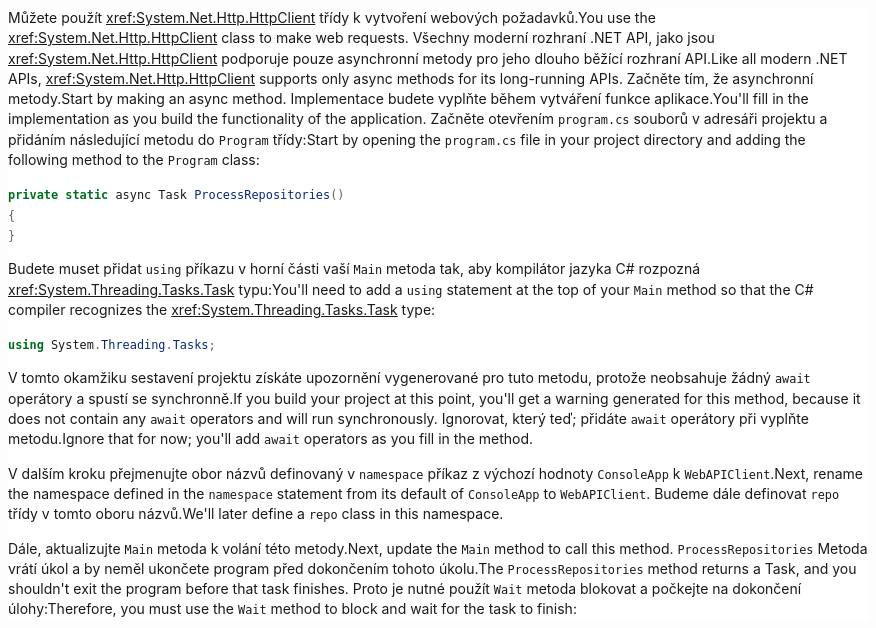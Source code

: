 <span data-ttu-id="f62d1-162">Můžete použít <xref:System.Net.Http.HttpClient> třídy k vytvoření webových požadavků.</span><span class="sxs-lookup"><span data-stu-id="f62d1-162">You use the <xref:System.Net.Http.HttpClient> class to make web requests.</span></span> <span data-ttu-id="f62d1-163">Všechny moderní rozhraní .NET API, jako jsou <xref:System.Net.Http.HttpClient> podporuje pouze asynchronní metody pro jeho dlouho běžící rozhraní API.</span><span class="sxs-lookup"><span data-stu-id="f62d1-163">Like all modern .NET APIs, <xref:System.Net.Http.HttpClient> supports only async methods for its long-running APIs.</span></span>
<span data-ttu-id="f62d1-164">Začněte tím, že asynchronní metody.</span><span class="sxs-lookup"><span data-stu-id="f62d1-164">Start by making an async method.</span></span> <span data-ttu-id="f62d1-165">Implementace budete vyplňte během vytváření funkce aplikace.</span><span class="sxs-lookup"><span data-stu-id="f62d1-165">You'll fill in the implementation as you build the functionality of the application.</span></span> <span data-ttu-id="f62d1-166">Začněte otevřením `program.cs` souborů v adresáři projektu a přidáním následující metodu do `Program` třídy:</span><span class="sxs-lookup"><span data-stu-id="f62d1-166">Start by opening the `program.cs` file in your project directory and adding the following method to the `Program` class:</span></span>

```csharp
private static async Task ProcessRepositories()
{
}
```

<span data-ttu-id="f62d1-167">Budete muset přidat `using` příkazu v horní části vaší `Main` metoda tak, aby kompilátor jazyka C# rozpozná <xref:System.Threading.Tasks.Task> typu:</span><span class="sxs-lookup"><span data-stu-id="f62d1-167">You'll need to add a `using` statement at the top of your `Main` method so that the C# compiler recognizes the <xref:System.Threading.Tasks.Task> type:</span></span>

```csharp
using System.Threading.Tasks;
```

<span data-ttu-id="f62d1-168">V tomto okamžiku sestavení projektu získáte upozornění vygenerované pro tuto metodu, protože neobsahuje žádný `await` operátory a spustí se synchronně.</span><span class="sxs-lookup"><span data-stu-id="f62d1-168">If you build your project at this point, you'll get a warning generated for this method, because it does not contain any `await` operators and will run synchronously.</span></span> <span data-ttu-id="f62d1-169">Ignorovat, který teď; přidáte `await` operátory při vyplňte metodu.</span><span class="sxs-lookup"><span data-stu-id="f62d1-169">Ignore that for now; you'll add `await` operators as you fill in the method.</span></span>

<span data-ttu-id="f62d1-170">V dalším kroku přejmenujte obor názvů definovaný v `namespace` příkaz z výchozí hodnoty `ConsoleApp` k `WebAPIClient`.</span><span class="sxs-lookup"><span data-stu-id="f62d1-170">Next, rename the namespace defined in the `namespace` statement from its default of `ConsoleApp` to `WebAPIClient`.</span></span> <span data-ttu-id="f62d1-171">Budeme dále definovat `repo` třídy v tomto oboru názvů.</span><span class="sxs-lookup"><span data-stu-id="f62d1-171">We'll later define a `repo` class in this namespace.</span></span>

<span data-ttu-id="f62d1-172">Dále, aktualizujte `Main` metoda k volání této metody.</span><span class="sxs-lookup"><span data-stu-id="f62d1-172">Next, update the `Main` method to call this method.</span></span> <span data-ttu-id="f62d1-173">`ProcessRepositories` Metoda vrátí úkol a by neměl ukončete program před dokončením tohoto úkolu.</span><span class="sxs-lookup"><span data-stu-id="f62d1-173">The `ProcessRepositories` method returns a Task, and you shouldn't exit the program before that task finishes.</span></span> <span data-ttu-id="f62d1-174">Proto je nutné použít `Wait` metoda blokovat a počkejte na dokončení úlohy:</span><span class="sxs-lookup"><span data-stu-id="f62d1-174">Therefore, you must use the `Wait` method to block and wait for the task to finish:</span></span>
